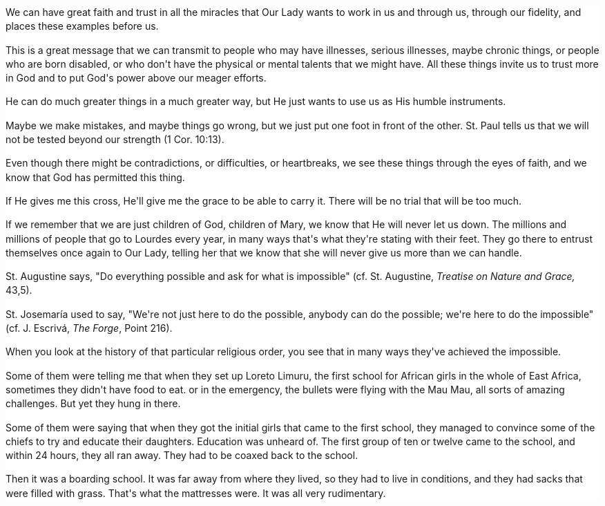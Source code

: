 We can have great faith and trust in all the miracles that Our Lady
wants to work in us and through us, through our fidelity, and places
these examples before us.

This is a great message that we can transmit to people who may have
illnesses, serious illnesses, maybe chronic things, or people who are
born disabled, or who don\'t have the physical or mental talents that we
might have. All these things invite us to trust more in God and to put
God\'s power above our meager efforts.

He can do much greater things in a much greater way, but He just wants
to use us as His humble instruments.

Maybe we make mistakes, and maybe things go wrong, but we just put one
foot in front of the other. St. Paul tells us that we will not be tested
beyond our strength (1 Cor. 10:13).

Even though there might be contradictions, or difficulties, or
heartbreaks, we see these things through the eyes of faith, and we know
that God has permitted this thing.

If He gives me this cross, He'll give me the grace to be able to carry
it. There will be no trial that will be too much.

If we remember that we are just children of God, children of Mary, we
know that He will never let us down. The millions and millions of people
that go to Lourdes every year, in many ways that\'s what they\'re
stating with their feet. They go there to entrust themselves once again
to Our Lady, telling her that we know that she will never give us more
than we can handle.

St. Augustine says, "Do everything possible and ask for what is
impossible" (cf. St. Augustine, *Treatise on Nature and Grace,* 43,5).

St. Josemaría used to say, "We\'re not just here to do the possible,
anybody can do the possible; we\'re here to do the impossible" (cf. J.
Escrivá, *The Forge*, Point 216).

When you look at the history of that particular religious order, you see
that in many ways they\'ve achieved the impossible.

Some of them were telling me that when they set up Loreto Limuru, the
first school for African girls in the whole of East Africa, sometimes
they didn\'t have food to eat. or in the emergency, the bullets were
flying with the Mau Mau, all sorts of amazing challenges. But yet they
hung in there.

Some of them were saying that when they got the initial girls that came
to the first school, they managed to convince some of the chiefs to try
and educate their daughters. Education was unheard of. The first group
of ten or twelve came to the school, and within 24 hours, they all ran
away. They had to be coaxed back to the school.

Then it was a boarding school. It was far away from where they lived, so
they had to live in conditions, and they had sacks that were filled with
grass. That\'s what the mattresses were. It was all very rudimentary.
